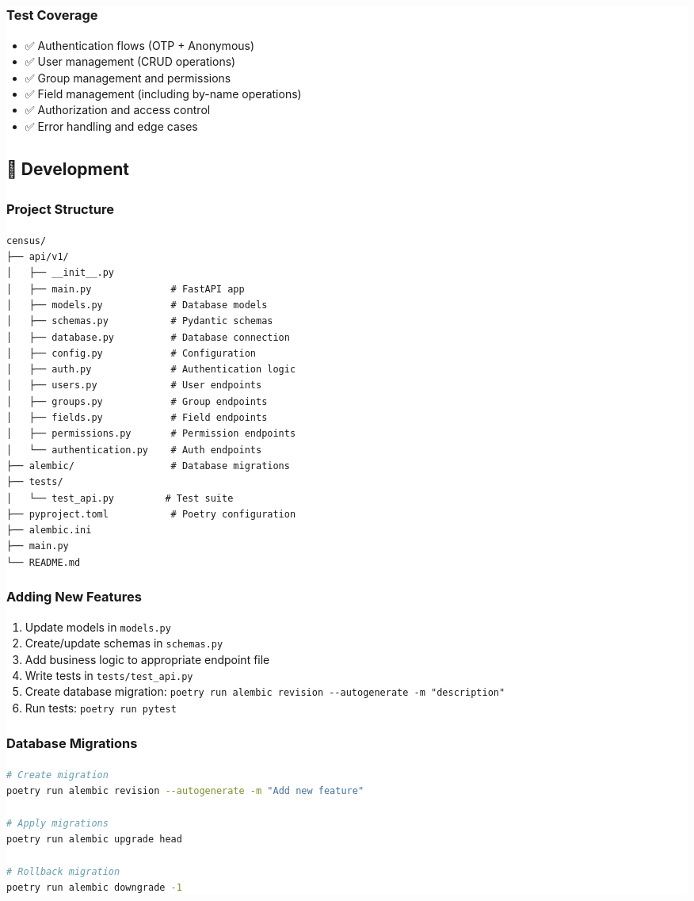 ### Test Coverage
- ✅ Authentication flows (OTP + Anonymous)
- ✅ User management (CRUD operations)
- ✅ Group management and permissions
- ✅ Field management (including by-name operations)
- ✅ Authorization and access control
- ✅ Error handling and edge cases

## 🔧 Development

### Project Structure
```
census/
├── api/v1/
│   ├── __init__.py
│   ├── main.py              # FastAPI app
│   ├── models.py            # Database models
│   ├── schemas.py           # Pydantic schemas
│   ├── database.py          # Database connection
│   ├── config.py            # Configuration
│   ├── auth.py              # Authentication logic
│   ├── users.py             # User endpoints
│   ├── groups.py            # Group endpoints
│   ├── fields.py            # Field endpoints
│   ├── permissions.py       # Permission endpoints
│   └── authentication.py    # Auth endpoints
├── alembic/                 # Database migrations
├── tests/
│   └── test_api.py         # Test suite
├── pyproject.toml           # Poetry configuration
├── alembic.ini
├── main.py
└── README.md
```

### Adding New Features
1. Update models in `models.py`
2. Create/update schemas in `schemas.py`
3. Add business logic to appropriate endpoint file
4. Write tests in `tests/test_api.py`
5. Create database migration: `poetry run alembic revision --autogenerate -m "description"`
6. Run tests: `poetry run pytest`

### Database Migrations
```bash
# Create migration
poetry run alembic revision --autogenerate -m "Add new feature"

# Apply migrations
poetry run alembic upgrade head

# Rollback migration
poetry run alembic downgrade -1
```
